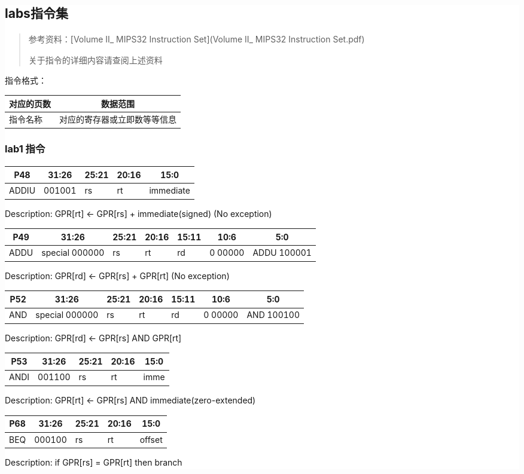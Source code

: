 ## labs指令集

> 参考资料：[Volume II_ MIPS32 Instruction Set](Volume II_ MIPS32 Instruction Set.pdf)
>
> 关于指令的详细内容请查阅上述资料







指令格式：

| 对应的页数 | 数据范围                     |
| ---------- | ---------------------------- |
| 指令名称   | 对应的寄存器或立即数等等信息 |



### lab1 指令

| P48   | 31:26  | 25:21 | 20:16 | 15:0      |
| ----- | ------ | ----- | ----- | --------- |
| ADDIU | 001001 | rs    | rt    | immediate |

Description: GPR[rt] ← GPR[rs] + immediate(signed)  (No exception)



| P49  | 31:26          | 25:21 | 20:16 | 15:11 | 10:6    | 5:0          |
| ---- | -------------- | ----- | ----- | ----- | ------- | ------------ |
| ADDU | special 000000 | rs    | rt    | rd    | 0 00000 | ADDU  100001 |

Description: GPR[rd] ← GPR[rs] + GPR[rt] (No exception)



| P52  | 31:26          | 25:21 | 20:16 | 15:11 | 10:6    | 5:0        |
| ---- | -------------- | ----- | ----- | ----- | ------- | ---------- |
| AND  | special 000000 | rs    | rt    | rd    | 0 00000 | AND 100100 |

Description: GPR[rd] ← GPR[rs] AND GPR[rt]



| P53  | 31:26  | 25:21 | 20:16 | 15:0 |
| ---- | ------ | ----- | ----- | ---- |
| ANDI | 001100 | rs    | rt    | imme |

Description: GPR[rt] ← GPR[rs] AND immediate(zero-extended)



| P68  | 31:26  | 25:21 | 20:16 | 15:0   |
| ---- | ------ | ----- | ----- | ------ |
| BEQ  | 000100 | rs    | rt    | offset |

Description: if GPR[rs] = GPR[rt] then branch
